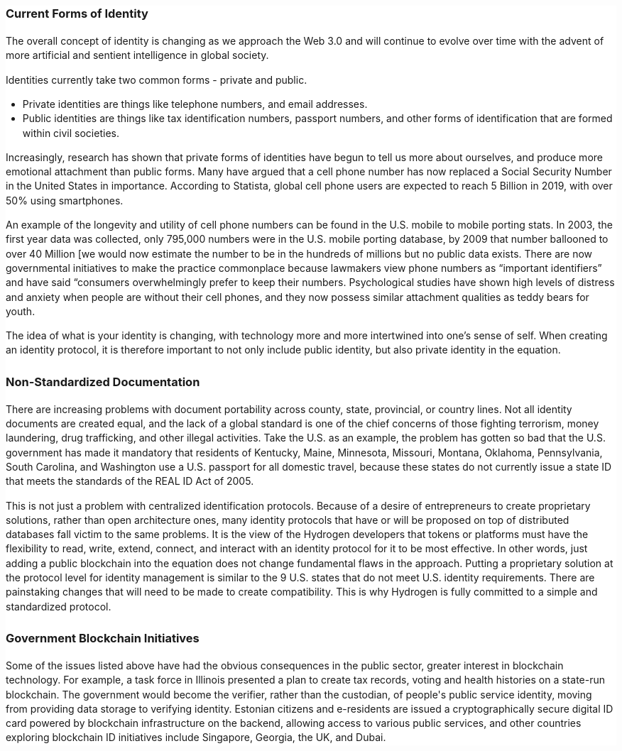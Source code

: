 ### Current Forms of Identity
The overall concept of identity is changing as we approach the Web 3.0 and will continue to evolve over time with the advent of more artificial and sentient intelligence in global society.

Identities currently take two common forms - private and public.
- Private identities are things like telephone numbers, and email addresses.
- Public identities are things like tax identification numbers, passport numbers, and other forms of identification that are formed within civil societies.

Increasingly, research has shown that private forms of identities have begun to tell us more about ourselves, and produce more emotional attachment than public forms. Many have argued that a cell phone number has now replaced a Social Security Number in the United States in importance. According to Statista, global cell phone users are expected to reach 5 Billion in 2019, with over 50% using smartphones.

An example of the longevity and utility of cell phone numbers can be found in the U.S. mobile to mobile porting stats. In 2003, the first year data was collected, only 795,000 numbers were in the U.S. mobile porting database, by 2009 that number ballooned to over 40 Million [we would now estimate the number to be in the hundreds of millions but no public data exists. There are now governmental initiatives to make the practice commonplace because lawmakers view phone numbers as “important identifiers” and have said “consumers overwhelmingly prefer to keep their numbers. Psychological studies have shown high levels of distress and anxiety when people are without their cell phones, and they now possess similar attachment qualities as teddy bears for youth.

The idea of what is your identity is changing, with technology more and more intertwined into one’s sense of self. When creating an identity protocol, it is therefore important to not only include public identity, but also private identity in the equation.

### Non-Standardized Documentation
There are increasing problems with document portability across county, state, provincial, or country lines. Not all identity documents are created equal, and the lack of a global standard is one of the chief concerns of those fighting terrorism, money laundering, drug trafficking, and other illegal activities. Take the U.S. as an example, the problem has gotten so bad that the U.S. government has made it mandatory that residents of Kentucky, Maine, Minnesota, Missouri, Montana, Oklahoma, Pennsylvania, South Carolina, and Washington use a U.S. passport for all domestic travel, because these states do not currently issue a state ID that meets the standards of the REAL ID Act of 2005.

This is not just a problem with centralized identification protocols. Because of a desire of entrepreneurs to create proprietary solutions, rather than open architecture ones, many identity protocols that have or will be proposed on top of distributed databases fall victim to the same problems. It is the view of the Hydrogen developers that tokens or platforms must have the flexibility to read, write, extend, connect, and interact with an identity protocol for it to be most effective. In other words, just adding a public blockchain into the equation does not change fundamental flaws in the approach. Putting a proprietary solution at the protocol level for identity management is similar to the 9 U.S. states that do not meet U.S. identity requirements. There are painstaking changes that will need to be made to create compatibility. This is why Hydrogen is fully committed to a simple and standardized protocol.

### Government Blockchain Initiatives
Some of the issues listed above have had the obvious consequences in the public sector, greater interest in blockchain technology. For example, a task force in Illinois presented a plan to create tax records, voting and health histories on a state-run blockchain. The government would become the verifier, rather than the custodian, of people's public service identity, moving from providing data storage to verifying identity. Estonian citizens and e-residents are issued a cryptographically secure digital ID card powered by blockchain infrastructure on the backend, allowing access to various public services, and other countries exploring blockchain ID initiatives include Singapore, Georgia, the UK, and Dubai.
